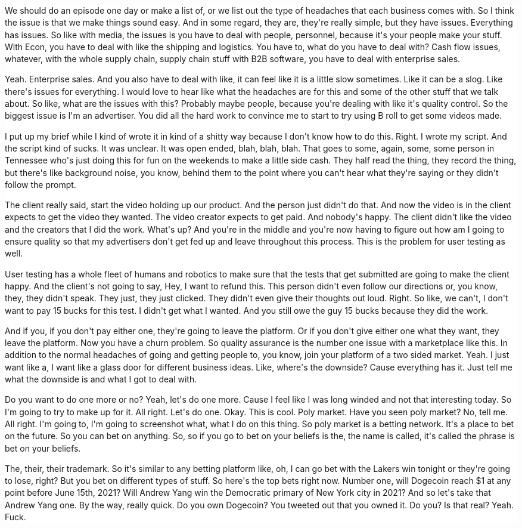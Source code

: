 We should do an episode one day or make a list of, or we list out the type of headaches that each business comes with. So I think the issue is that we make things sound easy. And in some regard, they are, they're really simple, but they have issues. Everything has issues. So like with media, the issues is you have to deal with people, personnel, because it's your people make your stuff. With Econ, you have to deal with like the shipping and logistics. You have to, what do you have to deal with? Cash flow issues, whatever, with the whole supply chain, supply chain stuff with B2B software, you have to deal with enterprise sales.

Yeah. Enterprise sales. And you also have to deal with like, it can feel like it is a little slow sometimes. Like it can be a slog. Like there's issues for everything. I would love to hear like what the headaches are for this and some of the other stuff that we talk about. So like, what are the issues with this? Probably maybe people, because you're dealing with like it's quality control. So the biggest issue is I'm an advertiser. You did all the hard work to convince me to start to try using B roll to get some videos made.

I put up my brief while I kind of wrote it in kind of a shitty way because I don't know how to do this. Right. I wrote my script. And the script kind of sucks. It was unclear. It was open ended, blah, blah, blah. That goes to some, again, some, some person in Tennessee who's just doing this for fun on the weekends to make a little side cash. They half read the thing, they record the thing, but there's like background noise, you know, behind them to the point where you can't hear what they're saying or they didn't follow the prompt.

The client really said, start the video holding up our product. And the person just didn't do that. And now the video is in the client expects to get the video they wanted. The video creator expects to get paid. And nobody's happy. The client didn't like the video and the creators that I did the work. What's up? And you're in the middle and you're now having to figure out how am I going to ensure quality so that my advertisers don't get fed up and leave throughout this process. This is the problem for user testing as well.

User testing has a whole fleet of humans and robotics to make sure that the tests that get submitted are going to make the client happy. And the client's not going to say, Hey, I want to refund this. This person didn't even follow our directions or, you know, they, they didn't speak. They just, they just clicked. They didn't even give their thoughts out loud. Right. So like, we can't, I don't want to pay 15 bucks for this test. I didn't get what I wanted. And you still owe the guy 15 bucks because they did the work.

And if you, if you don't pay either one, they're going to leave the platform. Or if you don't give either one what they want, they leave the platform. Now you have a churn problem. So quality assurance is the number one issue with a marketplace like this. In addition to the normal headaches of going and getting people to, you know, join your platform of a two sided market. Yeah. I just want like a, I want like a glass door for different business ideas. Like, where's the downside? Cause everything has it. Just tell me what the downside is and what I got to deal with.

Do you want to do one more or no? Yeah, let's do one more. Cause I feel like I was long winded and not that interesting today. So I'm going to try to make up for it. All right. Let's do one. Okay. This is cool. Poly market. Have you seen poly market? No, tell me. All right. I'm going to, I'm going to screenshot what, what I do on this thing. So poly market is a betting network. It's a place to bet on the future. So you can bet on anything. So, so if you go to bet on your beliefs is the, the name is called, it's called the phrase is bet on your beliefs.

The, their, their trademark. So it's similar to any betting platform like, oh, I can go bet with the Lakers win tonight or they're going to lose, right? But you bet on different types of stuff. So here's the top bets right now. Number one, will Dogecoin reach $1 at any point before June 15th, 2021? Will Andrew Yang win the Democratic primary of New York city in 2021? And so let's take that Andrew Yang one. By the way, really quick. Do you own Dogecoin? You tweeted out that you owned it. Do you? Is that real? Yeah. Fuck.

